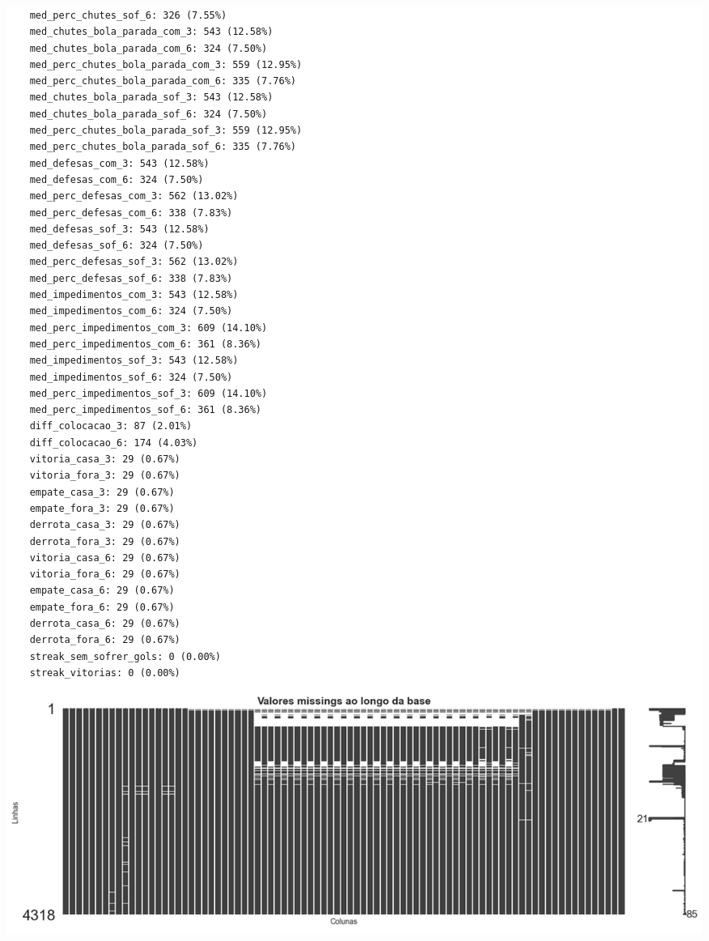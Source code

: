         med_perc_chutes_sof_6: 326 (7.55%)
        med_chutes_bola_parada_com_3: 543 (12.58%)
        med_chutes_bola_parada_com_6: 324 (7.50%)
        med_perc_chutes_bola_parada_com_3: 559 (12.95%)
        med_perc_chutes_bola_parada_com_6: 335 (7.76%)
        med_chutes_bola_parada_sof_3: 543 (12.58%)
        med_chutes_bola_parada_sof_6: 324 (7.50%)
        med_perc_chutes_bola_parada_sof_3: 559 (12.95%)
        med_perc_chutes_bola_parada_sof_6: 335 (7.76%)
        med_defesas_com_3: 543 (12.58%)
        med_defesas_com_6: 324 (7.50%)
        med_perc_defesas_com_3: 562 (13.02%)
        med_perc_defesas_com_6: 338 (7.83%)
        med_defesas_sof_3: 543 (12.58%)
        med_defesas_sof_6: 324 (7.50%)
        med_perc_defesas_sof_3: 562 (13.02%)
        med_perc_defesas_sof_6: 338 (7.83%)
        med_impedimentos_com_3: 543 (12.58%)
        med_impedimentos_com_6: 324 (7.50%)
        med_perc_impedimentos_com_3: 609 (14.10%)
        med_perc_impedimentos_com_6: 361 (8.36%)
        med_impedimentos_sof_3: 543 (12.58%)
        med_impedimentos_sof_6: 324 (7.50%)
        med_perc_impedimentos_sof_3: 609 (14.10%)
        med_perc_impedimentos_sof_6: 361 (8.36%)
        diff_colocacao_3: 87 (2.01%)
        diff_colocacao_6: 174 (4.03%)
        vitoria_casa_3: 29 (0.67%)
        vitoria_fora_3: 29 (0.67%)
        empate_casa_3: 29 (0.67%)
        empate_fora_3: 29 (0.67%)
        derrota_casa_3: 29 (0.67%)
        derrota_fora_3: 29 (0.67%)
        vitoria_casa_6: 29 (0.67%)
        vitoria_fora_6: 29 (0.67%)
        empate_casa_6: 29 (0.67%)
        empate_fora_6: 29 (0.67%)
        derrota_casa_6: 29 (0.67%)
        derrota_fora_6: 29 (0.67%)
        streak_sem_sofrer_gols: 0 (0.00%)
        streak_vitorias: 0 (0.00%)

![Alt text](/images/missings.png)
